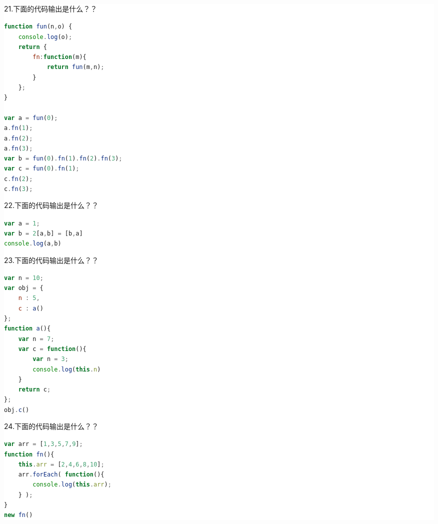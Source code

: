 21.下面的代码输出是什么？？

```js
function fun(n,o) {
    console.log(o);
    return {
        fn:function(m){
            return fun(m,n);
        }
    };
}

var a = fun(0);	
a.fn(1); 
a.fn(2); 
a.fn(3); 
var b = fun(0).fn(1).fn(2).fn(3);
var c = fun(0).fn(1); 
c.fn(2);	
c.fn(3);
```

22.下面的代码输出是什么？？

```js
var a = 1;
var b = 2[a,b] = [b,a]
console.log(a,b)
```

23.下面的代码输出是什么？？

```js
var n = 10;
var obj = {
    n : 5,
    c : a()
};
function a(){
	var n = 7;
    var c = function(){
        var n = 3;
        console.log(this.n)
    }
    return c;
};
obj.c()			

```

24.下面的代码输出是什么？？

```js
var arr = [1,3,5,7,9];
function fn(){
    this.arr = [2,4,6,8,10];
    arr.forEach( function(){
        console.log(this.arr);
    } );
}
new fn()
```
